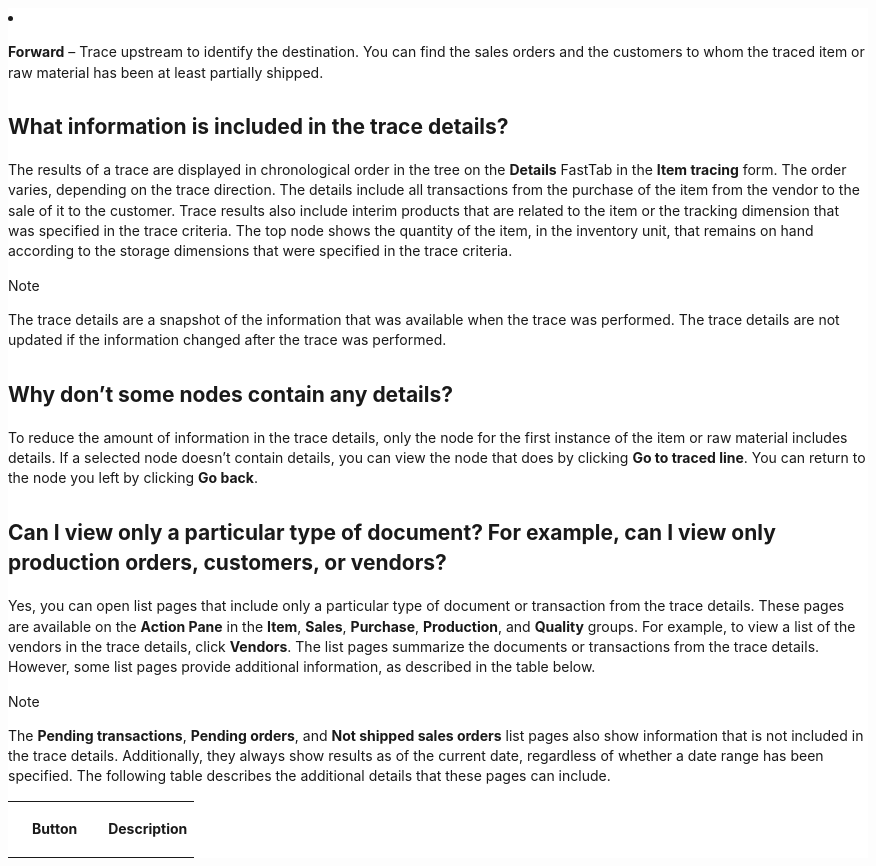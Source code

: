 <li><p><strong>Forward</strong> – Trace upstream to identify the destination. You can find the sales orders and the customers to whom the traced item or raw material has been at least partially shipped.</p></li>
</ul></td>
</tr>
</tbody>
</table>


## What information is included in the trace details?

The results of a trace are displayed in chronological order in the tree on the **Details** FastTab in the **Item tracing** form. The order varies, depending on the trace direction. The details include all transactions from the purchase of the item from the vendor to the sale of it to the customer. Trace results also include interim products that are related to the item or the tracking dimension that was specified in the trace criteria. The top node shows the quantity of the item, in the inventory unit, that remains on hand according to the storage dimensions that were specified in the trace criteria.


> [!NOTE]
> <P>The trace details are a snapshot of the information that was available when the trace was performed. The trace details are not updated if the information changed after the trace was performed.</P>



## Why don’t some nodes contain any details?

To reduce the amount of information in the trace details, only the node for the first instance of the item or raw material includes details. If a selected node doesn’t contain details, you can view the node that does by clicking **Go to traced line**. You can return to the node you left by clicking **Go back**.

## Can I view only a particular type of document? For example, can I view only production orders, customers, or vendors?

Yes, you can open list pages that include only a particular type of document or transaction from the trace details. These pages are available on the **Action Pane** in the **Item**, **Sales**, **Purchase**, **Production**, and **Quality** groups. For example, to view a list of the vendors in the trace details, click **Vendors**. The list pages summarize the documents or transactions from the trace details. However, some list pages provide additional information, as described in the table below.


> [!NOTE]
> <P>The <STRONG>Pending transactions</STRONG>, <STRONG>Pending orders</STRONG>, and <STRONG>Not shipped sales orders</STRONG> list pages also show information that is not included in the trace details. Additionally, they always show results as of the current date, regardless of whether a date range has been specified. The following table describes the additional details that these pages can include.</P>



<table>
<colgroup>
<col style="width: 50%" />
<col style="width: 50%" />
</colgroup>
<thead>
<tr class="header">
<th><p>Button</p></th>
<th><p>Description</p></th>
</tr>
</thead>
<tbody>
<tr class="odd">